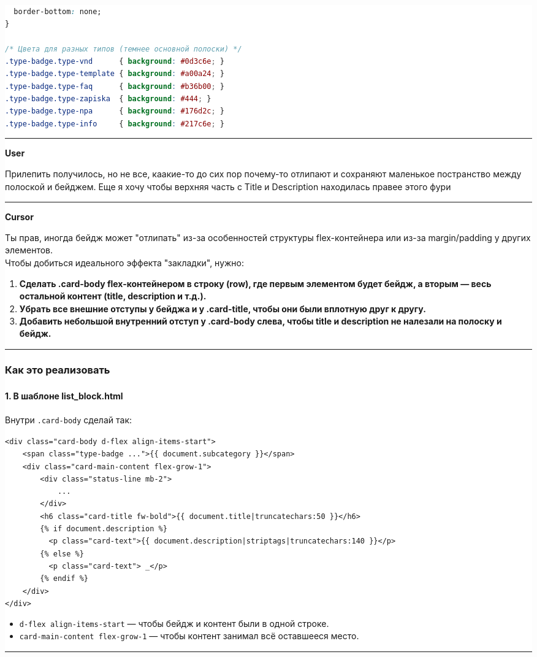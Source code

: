 ```css
  border-bottom: none;
}

/* Цвета для разных типов (темнее основной полоски) */
.type-badge.type-vnd      { background: #0d3c6e; }
.type-badge.type-template { background: #a00a24; }
.type-badge.type-faq      { background: #b36b00; }
.type-badge.type-zapiska  { background: #444; }
.type-badge.type-npa      { background: #176d2c; }
.type-badge.type-info     { background: #217c6e; }
```

---

**User**

Прилепить получилось, но не все, каакие-то до сих пор почему-то отлипают и сохраняют маленькое постранство между полоской и бейджем. Еще я хочу чтобы верхняя часть с Title и Description находилась правее этого фури

---

**Cursor**

Ты прав, иногда бейдж может "отлипать" из-за особенностей структуры flex-контейнера или из-за margin/padding у других элементов.  
Чтобы добиться идеального эффекта "закладки", нужно:

1. **Сделать .card-body flex-контейнером в строку (row), где первым элементом будет бейдж, а вторым — весь остальной контент (title, description и т.д.).**
2. **Убрать все внешние отступы у бейджа и у .card-title, чтобы они были вплотную друг к другу.**
3. **Добавить небольшой внутренний отступ у .card-body слева, чтобы title и description не налезали на полоску и бейдж.**

---

### Как это реализовать

#### 1. В шаблоне list_block.html

Внутри `.card-body` сделай так:

```django
<div class="card-body d-flex align-items-start">
    <span class="type-badge ...">{{ document.subcategory }}</span>
    <div class="card-main-content flex-grow-1">
        <div class="status-line mb-2">
            ...
        </div>
        <h6 class="card-title fw-bold">{{ document.title|truncatechars:50 }}</h6>
        {% if document.description %}
          <p class="card-text">{{ document.description|striptags|truncatechars:140 }}</p>
        {% else %}
          <p class="card-text"> _</p>
        {% endif %}
    </div>
</div>
```
- `d-flex align-items-start` — чтобы бейдж и контент были в одной строке.
- `card-main-content flex-grow-1` — чтобы контент занимал всё оставшееся место.

---